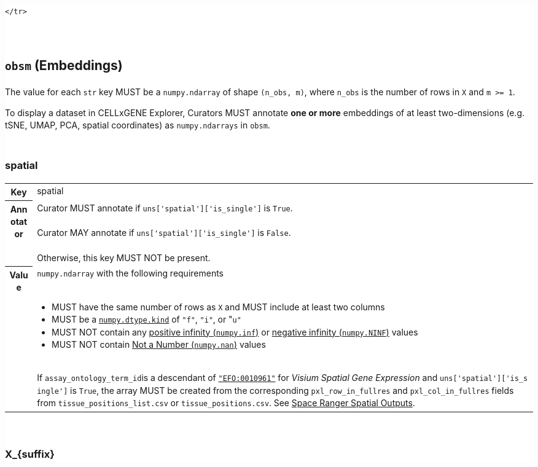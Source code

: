     </tr>
</tbody></table>
<br>

## `obsm` (Embeddings)


The value for each `str` key MUST be a  `numpy.ndarray` of shape `(n_obs, m)`, where `n_obs` is the number of rows in `X` and `m >= 1`. 

To display a dataset in CELLxGENE Explorer, Curators MUST annotate **one or more** embeddings of at least two-dimensions (e.g. tSNE, UMAP, PCA, spatial coordinates) as `numpy.ndarrays` in `obsm`.<br><br>

### spatial

<table><tbody>
    <tr>
      <th>Key</th>
      <td>spatial</td>
    </tr>
    <tr>
      <th>Annotator</th>
      <td>Curator MUST annotate if <code>uns['spatial']['is_single']</code> is <code>True</code>.<br><br>Curator MAY annotate if <code>uns['spatial']['is_single']</code> is <code>False</code>.
      <br><br>Otherwise, this key MUST NOT be present.</td>
    </tr>
        <tr>
      <th>Value</th>
        <td><code>numpy.ndarray</code> with the following requirements<br><br>
          <ul>
          <li>MUST have the same number of rows as <code>X</code> and MUST include at least two columns</li>
          <li>MUST be a <a href="https://numpy.org/doc/stable/reference/generated/numpy.dtype.kind.html"><code>numpy.dtype.kind</code></a> of <code>"f"</code>, <code>"i"</code>, or "<code>u"</code></li>
          <li>MUST NOT contain any <a href="https://numpy.org/devdocs/reference/constants.html#numpy.inf">positive infinity (<code>numpy.inf</code>)</a> or <a href="https://numpy.org/devdocs/reference/constants.html#numpy.NINF">negative infinity (<code>numpy.NINF</code>)</a> values </li>
          <li>MUST NOT contain <a href="https://numpy.org/devdocs/reference/constants.html#numpy.nan">Not a Number (<code>numpy.nan</code>)</a> values</li></ul><br>If <code>assay_ontology_term_id</code>is a descendant of <a href="https://www.ebi.ac.uk/ols4/ontologies/efo/classes?obo_id=EFO%3A0010961"><code>"EFO:0010961"</code></a> for <i>Visium Spatial Gene Expression</i> and <code>uns['spatial']['is_single']</code> is <code>True</code>, the array MUST be created from the corresponding <code>pxl_row_in_fullres</code> and <code>pxl_col_in_fullres</code> fields from <code>tissue_positions_list.csv</code> or <code>tissue_positions.csv</code>. See <a href="https://www.10xgenomics.com/support/software/space-ranger/analysis/outputs/spatial-outputs">Space Ranger Spatial Outputs</a>.
        </td>
    </tr>
</tbody></table>
<br>

### X_{suffix}


[C. elegans Development Ontology]: https://obofoundry.org/ontology/wbls.html
[C. elegans Gross Anatomy Ontology]: https://obofoundry.org/ontology/wbbt.html
[Cell Ontology]: https://obofoundry.org/ontology/cl.html
[Cellosaurus]: https://www.cellosaurus.org/description.html
[Drosophila Anatomy Ontology]: https://obofoundry.org/ontology/fbbt.html
[Drosophila Development Ontology]: https://obofoundry.org/ontology/fbdv.html
[Experimental Factor Ontology]: https://www.ebi.ac.uk/efo
[Human Ancestry Ontology]: https://www.obofoundry.org/ontology/hancestro.html
[Human Developmental Stages]: https://obofoundry.org/ontology/hsapdv.html
[Mondo Disease Ontology]: https://obofoundry.org/ontology/mondo.html
[Mouse Developmental Stages]: https://obofoundry.org/ontology/mmusdv.html
[NCBI organismal classification]: https://obofoundry.org/ontology/ncbitaxon.html
[Phenotype And Trait Ontology]: https://www.obofoundry.org/ontology/pato.html
[Uberon multi-species anatomy ontology]: https://www.obofoundry.org/ontology/uberon.html
[Zebrafish Anatomy Ontology]: https://obofoundry.org/ontology/zfa.html
[RNA Spike-In Control Mixes]: https://www.thermofisher.com/document-connect/document-connect.html?url=https%3A%2F%2Fassets.thermofisher.com%2FTFS-Assets%2FLSG%2Fmanuals%2Fcms_086340.pdf&title=VXNlciBHdWlkZTogRVJDQyBSTkEgU3Bpa2UtSW4gQ29udHJvbCBNaXhlcyAoRW5nbGlzaCAp
[ThermoFisher ERCC<br>Spike-Ins]: https://www.thermofisher.com/order/catalog/product/4456740#/4456740
[cms_095047.txt]: https://assets.thermofisher.com/TFS-Assets/LSG/manuals/cms_095047.txt